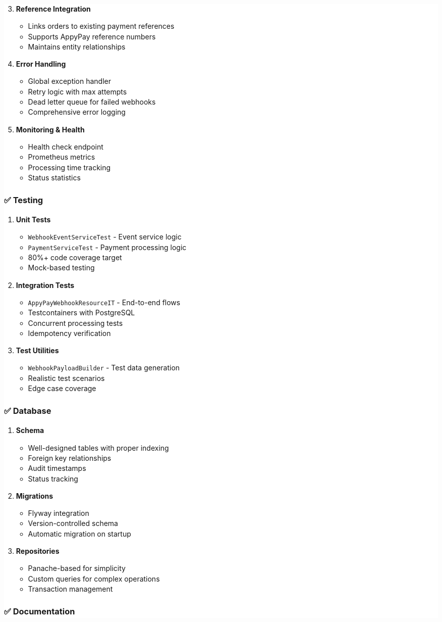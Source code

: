 3. **Reference Integration**
   - Links orders to existing payment references
   - Supports AppyPay reference numbers
   - Maintains entity relationships

4. **Error Handling**
   - Global exception handler
   - Retry logic with max attempts
   - Dead letter queue for failed webhooks
   - Comprehensive error logging

5. **Monitoring & Health**
   - Health check endpoint
   - Prometheus metrics
   - Processing time tracking
   - Status statistics

### ✅ Testing

1. **Unit Tests**
   - `WebhookEventServiceTest` - Event service logic
   - `PaymentServiceTest` - Payment processing logic
   - 80%+ code coverage target
   - Mock-based testing

2. **Integration Tests**
   - `AppyPayWebhookResourceIT` - End-to-end flows
   - Testcontainers with PostgreSQL
   - Concurrent processing tests
   - Idempotency verification

3. **Test Utilities**
   - `WebhookPayloadBuilder` - Test data generation
   - Realistic test scenarios
   - Edge case coverage

### ✅ Database

1. **Schema**
   - Well-designed tables with proper indexing
   - Foreign key relationships
   - Audit timestamps
   - Status tracking

2. **Migrations**
   - Flyway integration
   - Version-controlled schema
   - Automatic migration on startup

3. **Repositories**
   - Panache-based for simplicity
   - Custom queries for complex operations
   - Transaction management

### ✅ Documentation
